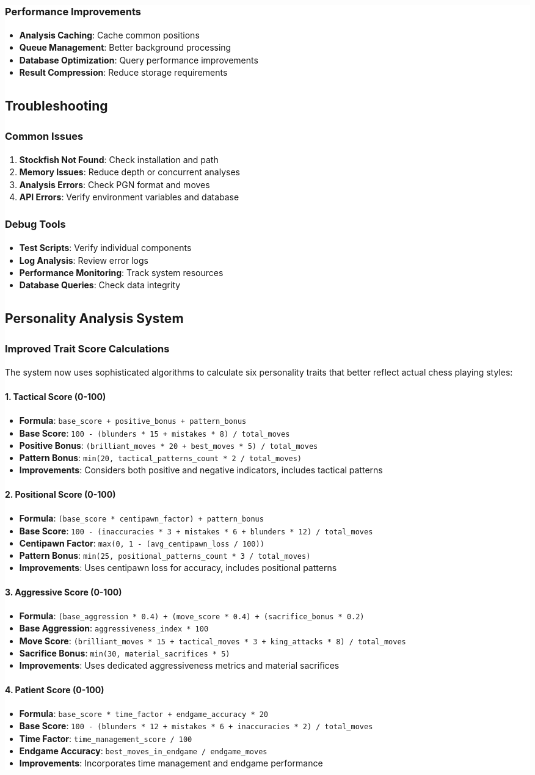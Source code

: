 ### Performance Improvements
- **Analysis Caching**: Cache common positions
- **Queue Management**: Better background processing
- **Database Optimization**: Query performance improvements
- **Result Compression**: Reduce storage requirements

## Troubleshooting

### Common Issues
1. **Stockfish Not Found**: Check installation and path
2. **Memory Issues**: Reduce depth or concurrent analyses
3. **Analysis Errors**: Check PGN format and moves
4. **API Errors**: Verify environment variables and database

### Debug Tools
- **Test Scripts**: Verify individual components
- **Log Analysis**: Review error logs
- **Performance Monitoring**: Track system resources
- **Database Queries**: Check data integrity

## Personality Analysis System

### Improved Trait Score Calculations

The system now uses sophisticated algorithms to calculate six personality traits that better reflect actual chess playing styles:

#### 1. Tactical Score (0-100)
- **Formula**: `base_score + positive_bonus + pattern_bonus`
- **Base Score**: `100 - (blunders * 15 + mistakes * 8) / total_moves`
- **Positive Bonus**: `(brilliant_moves * 20 + best_moves * 5) / total_moves`
- **Pattern Bonus**: `min(20, tactical_patterns_count * 2 / total_moves)`
- **Improvements**: Considers both positive and negative indicators, includes tactical patterns

#### 2. Positional Score (0-100)
- **Formula**: `(base_score * centipawn_factor) + pattern_bonus`
- **Base Score**: `100 - (inaccuracies * 3 + mistakes * 6 + blunders * 12) / total_moves`
- **Centipawn Factor**: `max(0, 1 - (avg_centipawn_loss / 100))`
- **Pattern Bonus**: `min(25, positional_patterns_count * 3 / total_moves)`
- **Improvements**: Uses centipawn loss for accuracy, includes positional patterns

#### 3. Aggressive Score (0-100)
- **Formula**: `(base_aggression * 0.4) + (move_score * 0.4) + (sacrifice_bonus * 0.2)`
- **Base Aggression**: `aggressiveness_index * 100`
- **Move Score**: `(brilliant_moves * 15 + tactical_moves * 3 + king_attacks * 8) / total_moves`
- **Sacrifice Bonus**: `min(30, material_sacrifices * 5)`
- **Improvements**: Uses dedicated aggressiveness metrics and material sacrifices

#### 4. Patient Score (0-100)
- **Formula**: `base_score * time_factor + endgame_accuracy * 20`
- **Base Score**: `100 - (blunders * 12 + mistakes * 6 + inaccuracies * 2) / total_moves`
- **Time Factor**: `time_management_score / 100`
- **Endgame Accuracy**: `best_moves_in_endgame / endgame_moves`
- **Improvements**: Incorporates time management and endgame performance
